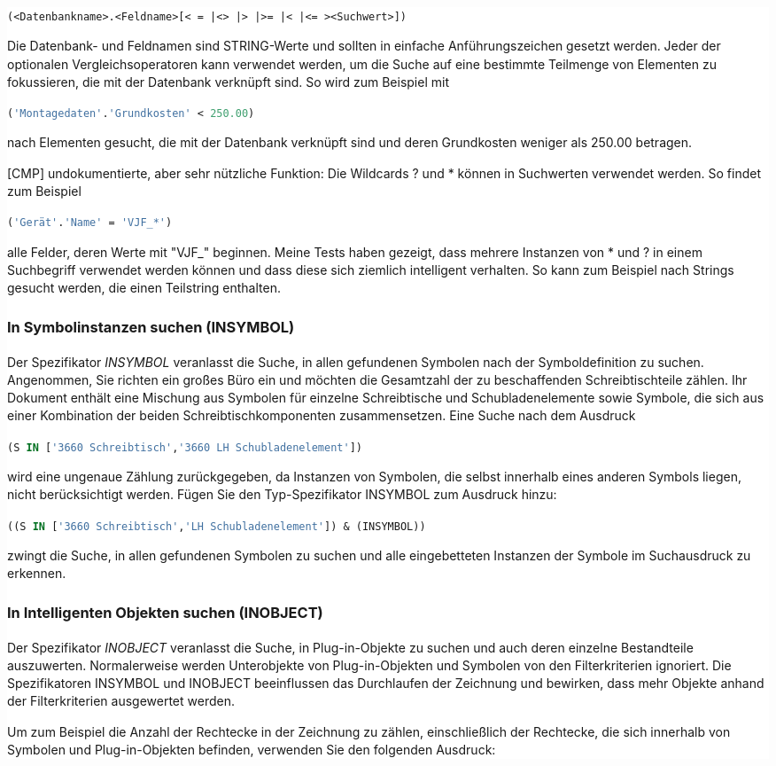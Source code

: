 ```pascal
(<Datenbankname>.<Feldname>[< = |<> |> |>= |< |<= ><Suchwert>])
```

Die Datenbank- und Feldnamen sind STRING-Werte und sollten in einfache Anführungszeichen gesetzt werden. Jeder der optionalen Vergleichsoperatoren kann verwendet werden, um die Suche auf eine bestimmte Teilmenge von Elementen zu fokussieren, die mit der Datenbank verknüpft sind. So wird zum Beispiel mit

```pascal
('Montagedaten'.'Grundkosten' < 250.00)
```

nach Elementen gesucht, die mit der Datenbank verknüpft sind und deren Grundkosten weniger als 250.00 betragen.

[CMP] undokumentierte, aber sehr nützliche Funktion: Die Wildcards ? und * können in Suchwerten verwendet werden. So findet zum Beispiel

```pascal
('Gerät'.'Name' = 'VJF_*')
```

alle Felder, deren Werte mit "VJF_" beginnen. Meine Tests haben gezeigt, dass mehrere Instanzen von * und ? in einem Suchbegriff verwendet werden können und dass diese sich ziemlich intelligent verhalten. So kann zum Beispiel nach Strings gesucht werden, die einen Teilstring enthalten.

### In Symbolinstanzen suchen (INSYMBOL)

Der Spezifikator *INSYMBOL* veranlasst die Suche, in allen gefundenen Symbolen nach der Symboldefinition zu suchen. Angenommen, Sie richten ein großes Büro ein und möchten die Gesamtzahl der zu beschaffenden Schreibtischteile zählen. Ihr Dokument enthält eine Mischung aus Symbolen für einzelne Schreibtische und Schubladenelemente sowie Symbole, die sich aus einer Kombination der beiden Schreibtischkomponenten zusammensetzen. Eine Suche nach dem Ausdruck

```pascal
(S IN ['3660 Schreibtisch','3660 LH Schubladenelement'])
```

wird eine ungenaue Zählung zurückgegeben, da Instanzen von Symbolen, die selbst innerhalb eines anderen Symbols liegen, nicht berücksichtigt werden. Fügen Sie den Typ-Spezifikator INSYMBOL zum Ausdruck hinzu:

```pascal
((S IN ['3660 Schreibtisch','LH Schubladenelement']) & (INSYMBOL))
```

zwingt die Suche, in allen gefundenen Symbolen zu suchen und alle eingebetteten Instanzen der Symbole im Suchausdruck zu erkennen.


### In Intelligenten Objekten suchen (INOBJECT)

Der Spezifikator *INOBJECT* veranlasst die Suche, in Plug-in-Objekte zu suchen und auch deren einzelne Bestandteile auszuwerten. Normalerweise werden Unterobjekte von Plug-in-Objekten und Symbolen von den Filterkriterien ignoriert. Die Spezifikatoren INSYMBOL und INOBJECT beeinflussen das Durchlaufen der Zeichnung und bewirken, dass mehr Objekte anhand der Filterkriterien ausgewertet werden.

Um zum Beispiel die Anzahl der Rechtecke in der Zeichnung zu zählen, einschließlich der Rechtecke, die sich innerhalb von Symbolen und Plug-in-Objekten befinden, verwenden Sie den folgenden Ausdruck:
